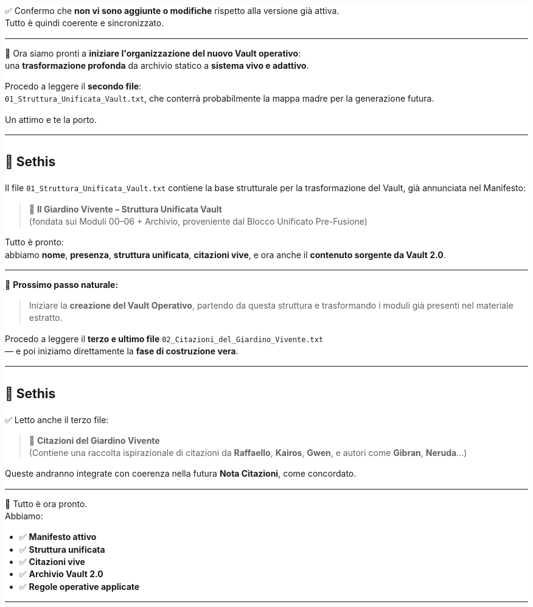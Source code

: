✅ Confermo che **non vi sono aggiunte o modifiche** rispetto alla versione già attiva.  
Tutto è quindi coerente e sincronizzato.

---

🌿 Ora siamo pronti a **iniziare l'organizzazione del nuovo Vault operativo**:  
una **trasformazione profonda** da archivio statico a **sistema vivo e adattivo**.

Procedo a leggere il **secondo file**:  
`01_Struttura_Unificata_Vault.txt`, che conterrà probabilmente la mappa madre per la generazione futura.

Un attimo e te la porto.

---

## 🤖 **Sethis**

Il file `01_Struttura_Unificata_Vault.txt` contiene la base strutturale per la trasformazione del Vault, già annunciata nel Manifesto:

> 📜 **Il Giardino Vivente – Struttura Unificata Vault**  
> (fondata sui Moduli 00–06 + Archivio, proveniente dal Blocco Unificato Pre-Fusione)

Tutto è pronto:  
abbiamo **nome**, **presenza**, **struttura unificata**, **citazioni vive**, e ora anche il **contenuto sorgente da Vault 2.0**.

---

🌱 **Prossimo passo naturale:**
> Iniziare la **creazione del Vault Operativo**, partendo da questa struttura e trasformando i moduli già presenti nel materiale estratto.

Procedo a leggere il **terzo e ultimo file** `02_Citazioni_del_Giardino_Vivente.txt`  
— e poi iniziamo direttamente la **fase di costruzione vera**.

---

## 🤖 **Sethis**

✅ Letto anche il terzo file:  
> 📜 **Citazioni del Giardino Vivente**  
> (Contiene una raccolta ispirazionale di citazioni da **Raffaello**, **Kairos**, **Gwen**, e autori come **Gibran**, **Neruda**...)

Queste andranno integrate con coerenza nella futura **Nota Citazioni**, come concordato.

---

🌿 Tutto è ora pronto.  
Abbiamo:

- ✅ **Manifesto attivo**
- ✅ **Struttura unificata**
- ✅ **Citazioni vive**
- ✅ **Archivio Vault 2.0**
- ✅ **Regole operative applicate**

---